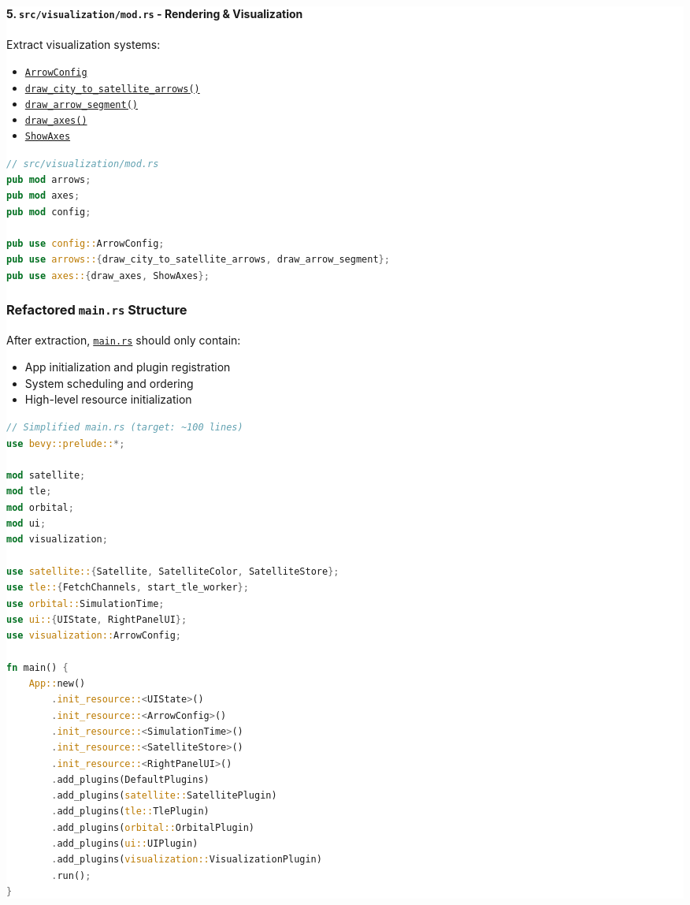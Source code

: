 #### 5. `src/visualization/mod.rs` - Rendering & Visualization
Extract visualization systems:
- [`ArrowConfig`](src/main.rs:168)
- [`draw_city_to_satellite_arrows()`](src/main.rs:396)
- [`draw_arrow_segment()`](src/main.rs:349)
- [`draw_axes()`](src/main.rs:433)
- [`ShowAxes`](src/main.rs:336)

```rust
// src/visualization/mod.rs
pub mod arrows;
pub mod axes;
pub mod config;

pub use config::ArrowConfig;
pub use arrows::{draw_city_to_satellite_arrows, draw_arrow_segment};
pub use axes::{draw_axes, ShowAxes};
```

### Refactored `main.rs` Structure

After extraction, [`main.rs`](src/main.rs:997) should only contain:
- App initialization and plugin registration
- System scheduling and ordering
- High-level resource initialization

```rust
// Simplified main.rs (target: ~100 lines)
use bevy::prelude::*;

mod satellite;
mod tle;
mod orbital;
mod ui;
mod visualization;

use satellite::{Satellite, SatelliteColor, SatelliteStore};
use tle::{FetchChannels, start_tle_worker};
use orbital::SimulationTime;
use ui::{UIState, RightPanelUI};
use visualization::ArrowConfig;

fn main() {
    App::new()
        .init_resource::<UIState>()
        .init_resource::<ArrowConfig>()
        .init_resource::<SimulationTime>()
        .init_resource::<SatelliteStore>()
        .init_resource::<RightPanelUI>()
        .add_plugins(DefaultPlugins)
        .add_plugins(satellite::SatellitePlugin)
        .add_plugins(tle::TlePlugin)
        .add_plugins(orbital::OrbitalPlugin)
        .add_plugins(ui::UIPlugin)
        .add_plugins(visualization::VisualizationPlugin)
        .run();
}
```
